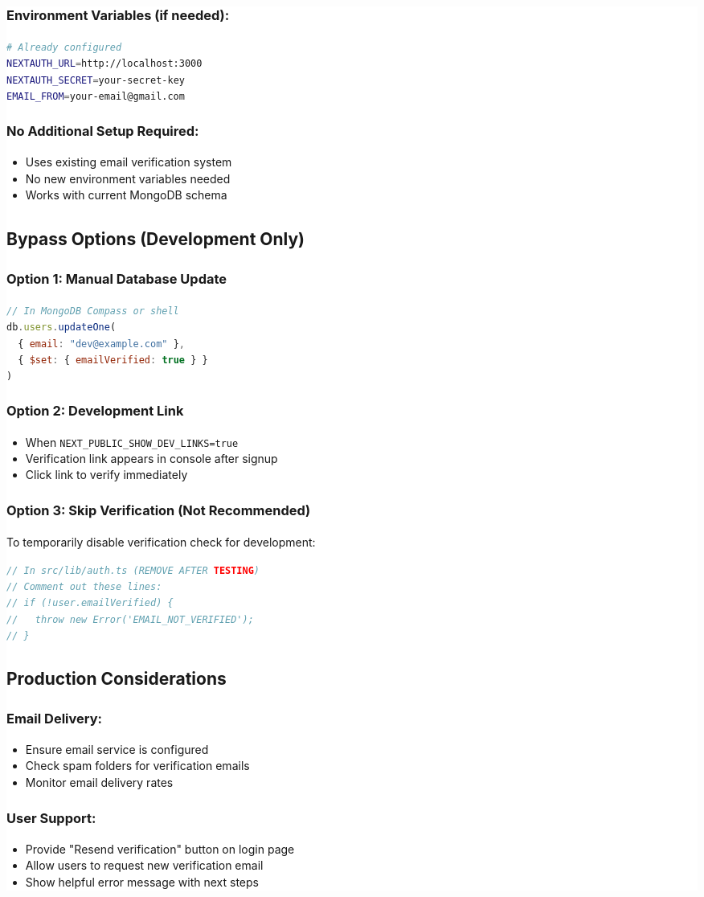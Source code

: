 ### Environment Variables (if needed):
```bash
# Already configured
NEXTAUTH_URL=http://localhost:3000
NEXTAUTH_SECRET=your-secret-key
EMAIL_FROM=your-email@gmail.com
```

### No Additional Setup Required:
- Uses existing email verification system
- No new environment variables needed
- Works with current MongoDB schema

## Bypass Options (Development Only)

### Option 1: Manual Database Update
```javascript
// In MongoDB Compass or shell
db.users.updateOne(
  { email: "dev@example.com" },
  { $set: { emailVerified: true } }
)
```

### Option 2: Development Link
- When `NEXT_PUBLIC_SHOW_DEV_LINKS=true`
- Verification link appears in console after signup
- Click link to verify immediately

### Option 3: Skip Verification (Not Recommended)
To temporarily disable verification check for development:
```typescript
// In src/lib/auth.ts (REMOVE AFTER TESTING)
// Comment out these lines:
// if (!user.emailVerified) {
//   throw new Error('EMAIL_NOT_VERIFIED');
// }
```

## Production Considerations

### Email Delivery:
- Ensure email service is configured
- Check spam folders for verification emails
- Monitor email delivery rates

### User Support:
- Provide "Resend verification" button on login page
- Allow users to request new verification email
- Show helpful error message with next steps
